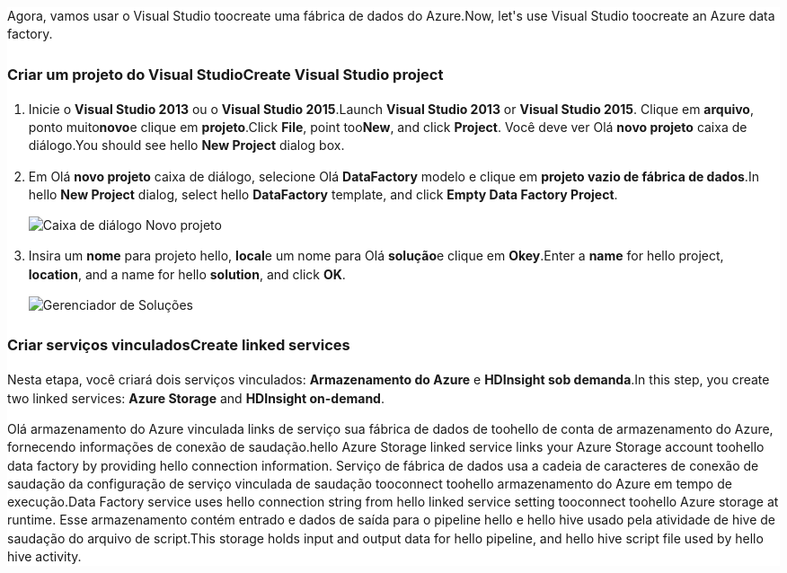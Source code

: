 <span data-ttu-id="fcdae-152">Agora, vamos usar o Visual Studio toocreate uma fábrica de dados do Azure.</span><span class="sxs-lookup"><span data-stu-id="fcdae-152">Now, let's use Visual Studio toocreate an Azure data factory.</span></span>

### <a name="create-visual-studio-project"></a><span data-ttu-id="fcdae-153">Criar um projeto do Visual Studio</span><span class="sxs-lookup"><span data-stu-id="fcdae-153">Create Visual Studio project</span></span>
1. <span data-ttu-id="fcdae-154">Inicie o **Visual Studio 2013** ou o **Visual Studio 2015**.</span><span class="sxs-lookup"><span data-stu-id="fcdae-154">Launch **Visual Studio 2013** or **Visual Studio 2015**.</span></span> <span data-ttu-id="fcdae-155">Clique em **arquivo**, ponto muito**novo**e clique em **projeto**.</span><span class="sxs-lookup"><span data-stu-id="fcdae-155">Click **File**, point too**New**, and click **Project**.</span></span> <span data-ttu-id="fcdae-156">Você deve ver Olá **novo projeto** caixa de diálogo.</span><span class="sxs-lookup"><span data-stu-id="fcdae-156">You should see hello **New Project** dialog box.</span></span>  
2. <span data-ttu-id="fcdae-157">Em Olá **novo projeto** caixa de diálogo, selecione Olá **DataFactory** modelo e clique em **projeto vazio de fábrica de dados**.</span><span class="sxs-lookup"><span data-stu-id="fcdae-157">In hello **New Project** dialog, select hello **DataFactory** template, and click **Empty Data Factory Project**.</span></span>   

    ![Caixa de diálogo Novo projeto](./media/data-factory-build-your-first-pipeline-using-vs/new-project-dialog.png)
3. <span data-ttu-id="fcdae-159">Insira um **nome** para projeto hello, **local**e um nome para Olá **solução**e clique em **Okey**.</span><span class="sxs-lookup"><span data-stu-id="fcdae-159">Enter a **name** for hello project, **location**, and a name for hello **solution**, and click **OK**.</span></span>

    ![Gerenciador de Soluções](./media/data-factory-build-your-first-pipeline-using-vs/solution-explorer.png)

### <a name="create-linked-services"></a><span data-ttu-id="fcdae-161">Criar serviços vinculados</span><span class="sxs-lookup"><span data-stu-id="fcdae-161">Create linked services</span></span>
<span data-ttu-id="fcdae-162">Nesta etapa, você criará dois serviços vinculados: **Armazenamento do Azure** e **HDInsight sob demanda**.</span><span class="sxs-lookup"><span data-stu-id="fcdae-162">In this step, you create two linked services: **Azure Storage** and **HDInsight on-demand**.</span></span> 

<span data-ttu-id="fcdae-163">Olá armazenamento do Azure vinculada links de serviço sua fábrica de dados de toohello de conta de armazenamento do Azure, fornecendo informações de conexão de saudação.</span><span class="sxs-lookup"><span data-stu-id="fcdae-163">hello Azure Storage linked service links your Azure Storage account toohello data factory by providing hello connection information.</span></span> <span data-ttu-id="fcdae-164">Serviço de fábrica de dados usa a cadeia de caracteres de conexão de saudação da configuração de serviço vinculada de saudação tooconnect toohello armazenamento do Azure em tempo de execução.</span><span class="sxs-lookup"><span data-stu-id="fcdae-164">Data Factory service uses hello connection string from hello linked service setting tooconnect toohello Azure storage at runtime.</span></span> <span data-ttu-id="fcdae-165">Esse armazenamento contém entrado e dados de saída para o pipeline hello e hello hive usado pela atividade de hive de saudação do arquivo de script.</span><span class="sxs-lookup"><span data-stu-id="fcdae-165">This storage holds input and output data for hello pipeline, and hello hive script file used by hello hive activity.</span></span> 
